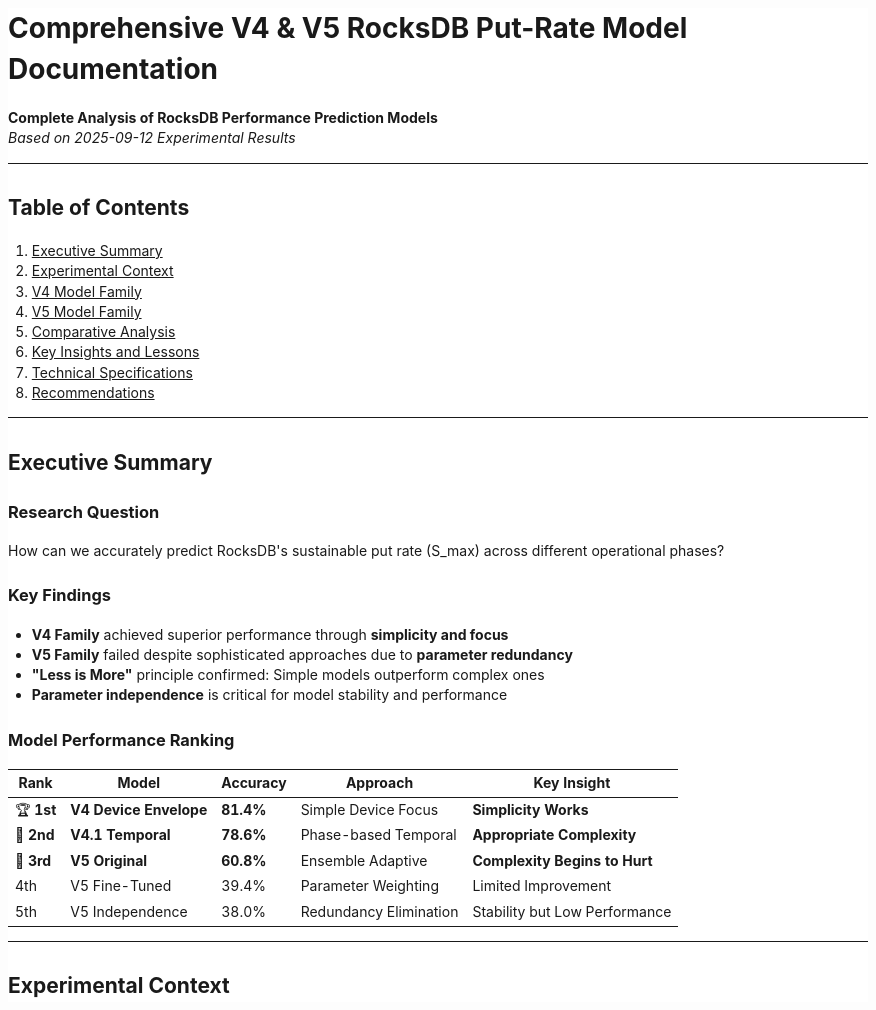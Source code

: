 # Comprehensive V4 & V5 RocksDB Put-Rate Model Documentation

**Complete Analysis of RocksDB Performance Prediction Models**  
*Based on 2025-09-12 Experimental Results*

---

## Table of Contents

1. [Executive Summary](#executive-summary)
2. [Experimental Context](#experimental-context)
3. [V4 Model Family](#v4-model-family)
4. [V5 Model Family](#v5-model-family)
5. [Comparative Analysis](#comparative-analysis)
6. [Key Insights and Lessons](#key-insights-and-lessons)
7. [Technical Specifications](#technical-specifications)
8. [Recommendations](#recommendations)

---

## Executive Summary

### Research Question
How can we accurately predict RocksDB's sustainable put rate (S_max) across different operational phases?

### Key Findings
- **V4 Family** achieved superior performance through **simplicity and focus**
- **V5 Family** failed despite sophisticated approaches due to **parameter redundancy**
- **"Less is More"** principle confirmed: Simple models outperform complex ones
- **Parameter independence** is critical for model stability and performance

### Model Performance Ranking
| Rank | Model | Accuracy | Approach | Key Insight |
|------|-------|----------|----------|-------------|
| 🏆 **1st** | **V4 Device Envelope** | **81.4%** | Simple Device Focus | **Simplicity Works** |
| 🥈 **2nd** | **V4.1 Temporal** | **78.6%** | Phase-based Temporal | **Appropriate Complexity** |
| 🥉 **3rd** | **V5 Original** | **60.8%** | Ensemble Adaptive | **Complexity Begins to Hurt** |
| 4th | V5 Fine-Tuned | 39.4% | Parameter Weighting | Limited Improvement |
| 5th | V5 Independence | 38.0% | Redundancy Elimination | Stability but Low Performance |

---

## Experimental Context
